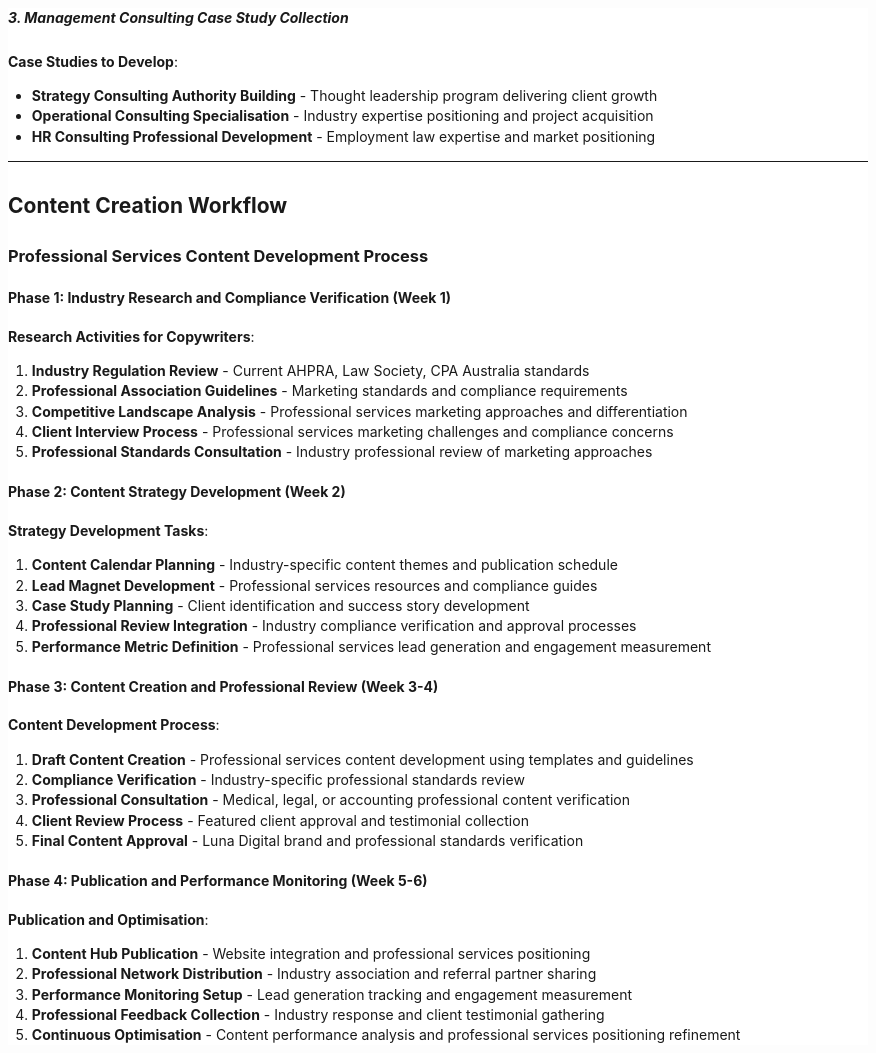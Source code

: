 ##### **3. Management Consulting Case Study Collection**
**Case Studies to Develop**:
- **Strategy Consulting Authority Building** - Thought leadership program delivering client growth
- **Operational Consulting Specialisation** - Industry expertise positioning and project acquisition
- **HR Consulting Professional Development** - Employment law expertise and market positioning

---

## Content Creation Workflow

### **Professional Services Content Development Process**

#### **Phase 1: Industry Research and Compliance Verification** (Week 1)
**Research Activities for Copywriters**:
1. **Industry Regulation Review** - Current AHPRA, Law Society, CPA Australia standards
2. **Professional Association Guidelines** - Marketing standards and compliance requirements
3. **Competitive Landscape Analysis** - Professional services marketing approaches and differentiation
4. **Client Interview Process** - Professional services marketing challenges and compliance concerns
5. **Professional Standards Consultation** - Industry professional review of marketing approaches

#### **Phase 2: Content Strategy Development** (Week 2)
**Strategy Development Tasks**:
1. **Content Calendar Planning** - Industry-specific content themes and publication schedule
2. **Lead Magnet Development** - Professional services resources and compliance guides
3. **Case Study Planning** - Client identification and success story development
4. **Professional Review Integration** - Industry compliance verification and approval processes
5. **Performance Metric Definition** - Professional services lead generation and engagement measurement

#### **Phase 3: Content Creation and Professional Review** (Week 3-4)
**Content Development Process**:
1. **Draft Content Creation** - Professional services content development using templates and guidelines
2. **Compliance Verification** - Industry-specific professional standards review
3. **Professional Consultation** - Medical, legal, or accounting professional content verification
4. **Client Review Process** - Featured client approval and testimonial collection
5. **Final Content Approval** - Luna Digital brand and professional standards verification

#### **Phase 4: Publication and Performance Monitoring** (Week 5-6)
**Publication and Optimisation**:
1. **Content Hub Publication** - Website integration and professional services positioning
2. **Professional Network Distribution** - Industry association and referral partner sharing
3. **Performance Monitoring Setup** - Lead generation tracking and engagement measurement
4. **Professional Feedback Collection** - Industry response and client testimonial gathering
5. **Continuous Optimisation** - Content performance analysis and professional services positioning refinement

